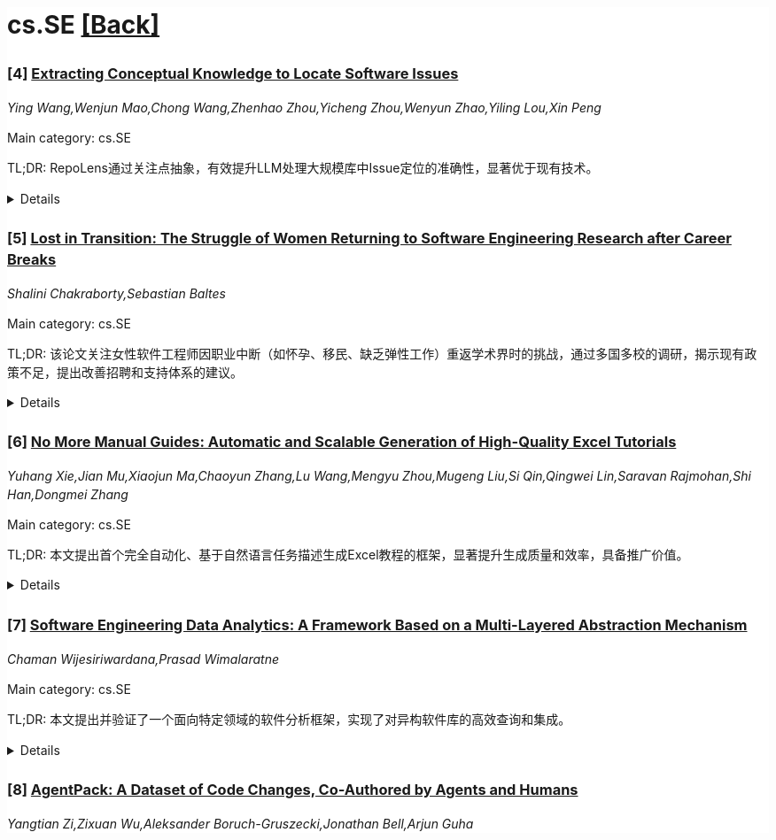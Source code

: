 # cs.SE [[Back]](#toc)

### [4] [Extracting Conceptual Knowledge to Locate Software Issues](https://arxiv.org/abs/2509.21427)
*Ying Wang,Wenjun Mao,Chong Wang,Zhenhao Zhou,Yicheng Zhou,Wenyun Zhao,Yiling Lou,Xin Peng*

Main category: cs.SE

TL;DR: RepoLens通过关注点抽象，有效提升LLM处理大规模库中Issue定位的准确性，显著优于现有技术。


<details><summary>Details</summary></details>


### [5] [Lost in Transition: The Struggle of Women Returning to Software Engineering Research after Career Breaks](https://arxiv.org/abs/2509.21533)
*Shalini Chakraborty,Sebastian Baltes*

Main category: cs.SE

TL;DR: 该论文关注女性软件工程师因职业中断（如怀孕、移民、缺乏弹性工作）重返学术界时的挑战，通过多国多校的调研，揭示现有政策不足，提出改善招聘和支持体系的建议。


<details><summary>Details</summary></details>


### [6] [No More Manual Guides: Automatic and Scalable Generation of High-Quality Excel Tutorials](https://arxiv.org/abs/2509.21816)
*Yuhang Xie,Jian Mu,Xiaojun Ma,Chaoyun Zhang,Lu Wang,Mengyu Zhou,Mugeng Liu,Si Qin,Qingwei Lin,Saravan Rajmohan,Shi Han,Dongmei Zhang*

Main category: cs.SE

TL;DR: 本文提出首个完全自动化、基于自然语言任务描述生成Excel教程的框架，显著提升生成质量和效率，具备推广价值。


<details><summary>Details</summary></details>


### [7] [Software Engineering Data Analytics: A Framework Based on a Multi-Layered Abstraction Mechanism](https://arxiv.org/abs/2509.21881)
*Chaman Wijesiriwardana,Prasad Wimalaratne*

Main category: cs.SE

TL;DR: 本文提出并验证了一个面向特定领域的软件分析框架，实现了对异构软件库的高效查询和集成。


<details><summary>Details</summary></details>


### [8] [AgentPack: A Dataset of Code Changes, Co-Authored by Agents and Humans](https://arxiv.org/abs/2509.21891)
*Yangtian Zi,Zixuan Wu,Aleksander Boruch-Gruszecki,Jonathan Bell,Arjun Guha*
